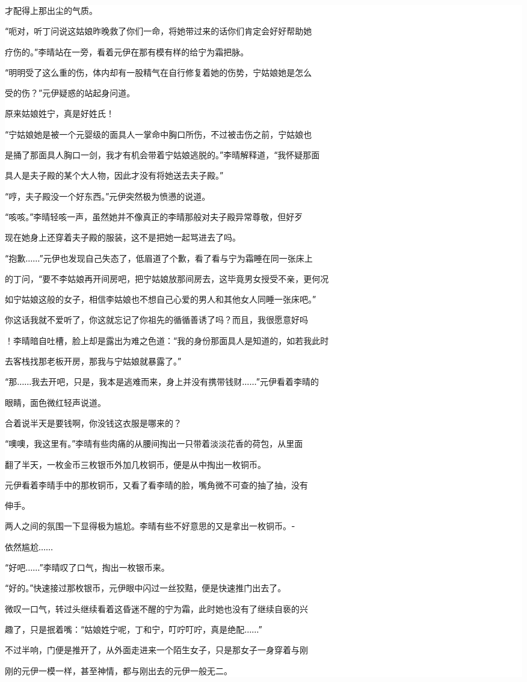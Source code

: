 才配得上那出尘的气质。

“呃对，听丁问说这姑娘昨晚救了你们一命，将她带过来的话你们肯定会好好帮助她

疗伤的。”李晴站在一旁，看着元伊在那有模有样的给宁为霜把脉。

“明明受了这么重的伤，体内却有一股精气在自行修复着她的伤势，宁姑娘她是怎么

受的伤？”元伊疑惑的站起身问道。

原来姑娘姓宁，真是好姓氏！

“宁姑娘她是被一个元婴级的面具人一掌命中胸口所伤，不过被击伤之前，宁姑娘也

是捅了那面具人胸口一剑，我才有机会带着宁姑娘逃脱的。”李晴解释道，“我怀疑那面

具人是夫子殿的某个大人物，因此才没有将她送去夫子殿。”

“哼，夫子殿没一个好东西。”元伊突然极为愤懑的说道。

“咳咳。”李晴轻咳一声，虽然她并不像真正的李晴那般对夫子殿异常尊敬，但好歹

现在她身上还穿着夫子殿的服装，这不是把她一起骂进去了吗。

“抱歉……”元伊也发现自己失态了，低眉道了个歉，看了看与宁为霜睡在同一张床上

的丁问，“要不李姑娘再开间房吧，把宁姑娘放那间房去，这毕竟男女授受不亲，更何况

如宁姑娘这般的女子，相信李姑娘也不想自己心爱的男人和其他女人同睡一张床吧。”

你这话我就不爱听了，你这就忘记了你祖先的循循善诱了吗？而且，我很愿意好吗

！李晴暗自吐槽，脸上却是露出为难之色道：“我的身份那面具人是知道的，如若我此时

去客栈找那老板开房，那我与宁姑娘就暴露了。”

“那……我去开吧，只是，我本是逃难而来，身上并没有携带钱财……”元伊看着李晴的

眼睛，面色微红轻声说道。

合着说半天是要钱啊，你没钱这衣服是哪来的？

“噢噢，我这里有。”李晴有些肉痛的从腰间掏出一只带着淡淡花香的荷包，从里面

翻了半天，一枚金币三枚银币外加几枚铜币，便是从中掏出一枚铜币。

元伊看着李晴手中的那枚铜币，又看了看李晴的脸，嘴角微不可查的抽了抽，没有

伸手。

两人之间的氛围一下显得极为尴尬。李晴有些不好意思的又是拿出一枚铜币。-

依然尴尬……

“好吧……”李晴叹了口气，掏出一枚银币来。

“好的。”快速接过那枚银币，元伊眼中闪过一丝狡黠，便是快速推门出去了。

微叹一口气，转过头继续看着这昏迷不醒的宁为霜，此时她也没有了继续自亵的兴

趣了，只是抿着嘴：“姑娘姓宁呢，丁和宁，叮咛叮咛，真是绝配……”

不过半响，门便是推开了，从外面走进来一个陌生女子，只是那女子一身穿着与刚

刚的元伊一模一样，甚至神情，都与刚出去的元伊一般无二。
